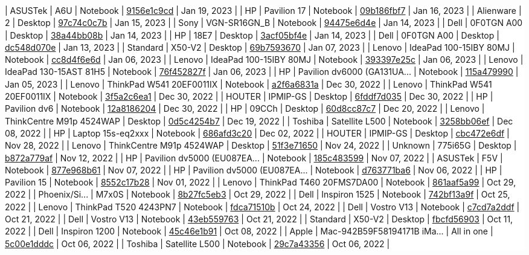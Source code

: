 | ASUSTek       | A6U                         | Notebook    | [9156e1c9cd](https://linux-hardware.org/?probe=9156e1c9cd) | Jan 19, 2023 |
| HP            | Pavilion 17                 | Notebook    | [09b186fbf7](https://linux-hardware.org/?probe=09b186fbf7) | Jan 16, 2023 |
| Alienware     | 2                           | Desktop     | [97c74c0c7b](https://linux-hardware.org/?probe=97c74c0c7b) | Jan 15, 2023 |
| Sony          | VGN-SR16GN_B                | Notebook    | [94475e6d4e](https://linux-hardware.org/?probe=94475e6d4e) | Jan 14, 2023 |
| Dell          | 0F0TGN A00                  | Desktop     | [38a44bb08b](https://linux-hardware.org/?probe=38a44bb08b) | Jan 14, 2023 |
| HP            | 18E7                        | Desktop     | [3acf05bf4e](https://linux-hardware.org/?probe=3acf05bf4e) | Jan 14, 2023 |
| Dell          | 0F0TGN A00                  | Desktop     | [dc548d070e](https://linux-hardware.org/?probe=dc548d070e) | Jan 13, 2023 |
| Standard      | X50-V2                      | Desktop     | [69b7593670](https://linux-hardware.org/?probe=69b7593670) | Jan 07, 2023 |
| Lenovo        | IdeaPad 100-15IBY 80MJ      | Notebook    | [cc8d4f6e6d](https://linux-hardware.org/?probe=cc8d4f6e6d) | Jan 06, 2023 |
| Lenovo        | IdeaPad 100-15IBY 80MJ      | Notebook    | [393397e25c](https://linux-hardware.org/?probe=393397e25c) | Jan 06, 2023 |
| Lenovo        | IdeaPad 130-15AST 81H5      | Notebook    | [76f452827f](https://linux-hardware.org/?probe=76f452827f) | Jan 06, 2023 |
| HP            | Pavilion dv6000 (GA131UA... | Notebook    | [115a479990](https://linux-hardware.org/?probe=115a479990) | Jan 05, 2023 |
| Lenovo        | ThinkPad W541 20EF0011IX    | Notebook    | [a2f6a6831a](https://linux-hardware.org/?probe=a2f6a6831a) | Dec 30, 2022 |
| Lenovo        | ThinkPad W541 20EF0011IX    | Notebook    | [3f5a2c6ea1](https://linux-hardware.org/?probe=3f5a2c6ea1) | Dec 30, 2022 |
| HOUTER        | IPMIP-GS                    | Desktop     | [6fddf7d035](https://linux-hardware.org/?probe=6fddf7d035) | Dec 30, 2022 |
| HP            | Pavilion dv6                | Notebook    | [12a8186204](https://linux-hardware.org/?probe=12a8186204) | Dec 30, 2022 |
| HP            | 09CCh                       | Desktop     | [60d8cc87c7](https://linux-hardware.org/?probe=60d8cc87c7) | Dec 20, 2022 |
| Lenovo        | ThinkCentre M91p 4524WAP    | Desktop     | [0d5c4254b7](https://linux-hardware.org/?probe=0d5c4254b7) | Dec 19, 2022 |
| Toshiba       | Satellite L500              | Notebook    | [3258bb06ef](https://linux-hardware.org/?probe=3258bb06ef) | Dec 08, 2022 |
| HP            | Laptop 15s-eq2xxx           | Notebook    | [686afd3c20](https://linux-hardware.org/?probe=686afd3c20) | Dec 02, 2022 |
| HOUTER        | IPMIP-GS                    | Desktop     | [cbc472e6df](https://linux-hardware.org/?probe=cbc472e6df) | Nov 28, 2022 |
| Lenovo        | ThinkCentre M91p 4524WAP    | Desktop     | [51f3e71650](https://linux-hardware.org/?probe=51f3e71650) | Nov 24, 2022 |
| Unknown       | 775i65G                     | Desktop     | [b872a779af](https://linux-hardware.org/?probe=b872a779af) | Nov 12, 2022 |
| HP            | Pavilion dv5000 (EU087EA... | Notebook    | [185c483599](https://linux-hardware.org/?probe=185c483599) | Nov 07, 2022 |
| ASUSTek       | F5V                         | Notebook    | [877e968b61](https://linux-hardware.org/?probe=877e968b61) | Nov 07, 2022 |
| HP            | Pavilion dv5000 (EU087EA... | Notebook    | [d763771ba6](https://linux-hardware.org/?probe=d763771ba6) | Nov 06, 2022 |
| HP            | Pavilion 15                 | Notebook    | [8552c17b28](https://linux-hardware.org/?probe=8552c17b28) | Nov 01, 2022 |
| Lenovo        | ThinkPad T460 20FMS7DA00    | Notebook    | [861aaf5a99](https://linux-hardware.org/?probe=861aaf5a99) | Oct 29, 2022 |
| Phoenix/Si... | M7x0S                       | Notebook    | [8b27fc5eb3](https://linux-hardware.org/?probe=8b27fc5eb3) | Oct 29, 2022 |
| Dell          | Inspiron 1525               | Notebook    | [742bf13a9f](https://linux-hardware.org/?probe=742bf13a9f) | Oct 25, 2022 |
| Lenovo        | ThinkPad T520 4243PN7       | Notebook    | [fdca71510b](https://linux-hardware.org/?probe=fdca71510b) | Oct 24, 2022 |
| Dell          | Vostro V13                  | Notebook    | [c7cd7a2ddf](https://linux-hardware.org/?probe=c7cd7a2ddf) | Oct 21, 2022 |
| Dell          | Vostro V13                  | Notebook    | [43eb559763](https://linux-hardware.org/?probe=43eb559763) | Oct 21, 2022 |
| Standard      | X50-V2                      | Desktop     | [fbcfd56903](https://linux-hardware.org/?probe=fbcfd56903) | Oct 11, 2022 |
| Dell          | Inspiron 1200               | Notebook    | [45c46e1b91](https://linux-hardware.org/?probe=45c46e1b91) | Oct 08, 2022 |
| Apple         | Mac-942B59F58194171B iMa... | All in one  | [5c00e1dddc](https://linux-hardware.org/?probe=5c00e1dddc) | Oct 06, 2022 |
| Toshiba       | Satellite L500              | Notebook    | [29c7a43356](https://linux-hardware.org/?probe=29c7a43356) | Oct 06, 2022 |